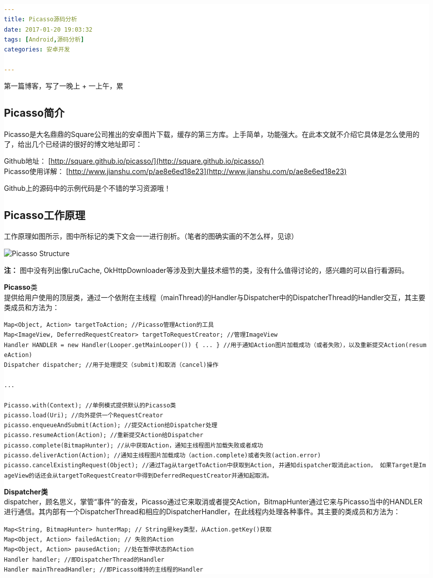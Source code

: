 ```yaml
---
title: Picasso源码分析
date: 2017-01-20 19:03:32
tags: [Android,源码分析]
categories: 安卓开发

---
```

第一篇博客，写了一晚上 + 一上午，累


## Picasso简介
Picasso是大名鼎鼎的Square公司推出的安卓图片下载，缓存的第三方库。上手简单，功能强大。在此本文就不介绍它具体是怎么使用的了，给出几个已经讲的很好的博文地址即可：  

Github地址： [http://square.github.io/picasso/](http://square.github.io/picasso/)  
Picasso使用详解： [http://www.jianshu.com/p/ae8e6ed18e23](http://www.jianshu.com/p/ae8e6ed18e23)  

Github上的源码中的示例代码是个不错的学习资源哦！

## Picasso工作原理
工作原理如图所示，图中所标记的类下文会一一进行剖析。（笔者的图确实画的不怎么样，见谅）  

![Picasso Structure](http://ok34fi9ya.bkt.clouddn.com/picasso_structure.png) 

**注：** 图中没有列出像LruCache, OkHttpDownloader等涉及到大量技术细节的类，没有什么值得讨论的，感兴趣的可以自行看源码。

**Picasso**类  
提供给用户使用的顶层类，通过一个依附在主线程（mainThread)的Handler与Dispatcher中的DispatcherThread的Handler交互，其主要类成员和方法为：  

	Map<Object, Action> targetToAction; //Picasso管理Action的工具
	Map<ImageView, DeferredRequestCreator> targetToRequestCreator; //管理ImageView
	Handler HANDLER = new Handler(Looper.getMainLooper()) { ... } //用于通知Action图片加载成功（或者失败），以及重新提交Action(resumeAction)
	Dispatcher dispatcher; //用于处理提交（submit)和取消（cancel)操作
	
	...
	
	Picasso.with(Context); //单例模式提供默认的Picasso类
	picasso.load(Uri); //向外提供一个RequestCreator
	picasso.enqueueAndSubmit(Action); //提交Action给Dispatcher处理
	picasso.resumeAction(Action); //重新提交Action给Dispatcher
	picasso.complete(BitmapHunter); //从中获取Action，通知主线程图片加载失败或者成功
	picasso.deliverAction(Action); //通知主线程图片加载成功（action.complete)或者失败(action.error)
	picasso.cancelExistingRequest(Object); //通过Tag从targetToAction中获取到Action, 并通知dispatcher取消此action， 如果Target是ImageView的话还会从targetToRequestCreator中得到DeferredRequestCreator并通知起取消。

**Dispatcher类**  
dispatcher，顾名思义，掌管“事件”的奋发，Picasso通过它来取消或者提交Action，BitmapHunter通过它来与Picasso当中的HANDLER进行通信。其内部有一个DispatcherThread和相应的DispatcherHandler，在此线程内处理各种事件。其主要的类成员和方法为： 
 
	Map<String, BitmapHunter> hunterMap; // String是key类型，从Action.getKey()获取
	Map<Object, Action> failedAction; // 失败的Action
	Map<Object, Action> pausedAction; //处在暂停状态的Action
	Handler handler; //即DispatcherThread的Handler
	Handler mainThreadHandler; //即Picasso维持的主线程的Handler
	